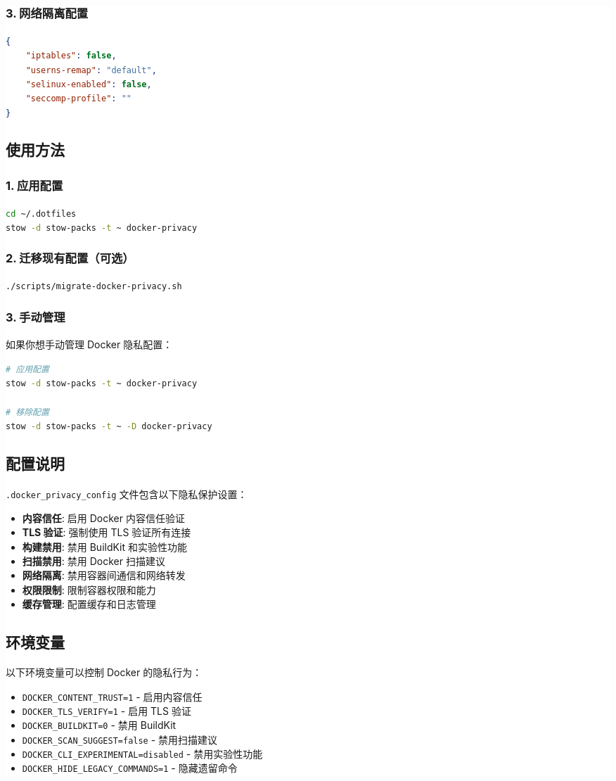 ### 3. 网络隔离配置
```json
{
    "iptables": false,
    "userns-remap": "default",
    "selinux-enabled": false,
    "seccomp-profile": ""
}
```

## 使用方法

### 1. 应用配置
```bash
cd ~/.dotfiles
stow -d stow-packs -t ~ docker-privacy
```

### 2. 迁移现有配置（可选）
```bash
./scripts/migrate-docker-privacy.sh
```

### 3. 手动管理
如果你想手动管理 Docker 隐私配置：

```bash
# 应用配置
stow -d stow-packs -t ~ docker-privacy

# 移除配置
stow -d stow-packs -t ~ -D docker-privacy
```

## 配置说明

`.docker_privacy_config` 文件包含以下隐私保护设置：

- **内容信任**: 启用 Docker 内容信任验证
- **TLS 验证**: 强制使用 TLS 验证所有连接
- **构建禁用**: 禁用 BuildKit 和实验性功能
- **扫描禁用**: 禁用 Docker 扫描建议
- **网络隔离**: 禁用容器间通信和网络转发
- **权限限制**: 限制容器权限和能力
- **缓存管理**: 配置缓存和日志管理

## 环境变量

以下环境变量可以控制 Docker 的隐私行为：

- `DOCKER_CONTENT_TRUST=1` - 启用内容信任
- `DOCKER_TLS_VERIFY=1` - 启用 TLS 验证
- `DOCKER_BUILDKIT=0` - 禁用 BuildKit
- `DOCKER_SCAN_SUGGEST=false` - 禁用扫描建议
- `DOCKER_CLI_EXPERIMENTAL=disabled` - 禁用实验性功能
- `DOCKER_HIDE_LEGACY_COMMANDS=1` - 隐藏遗留命令
